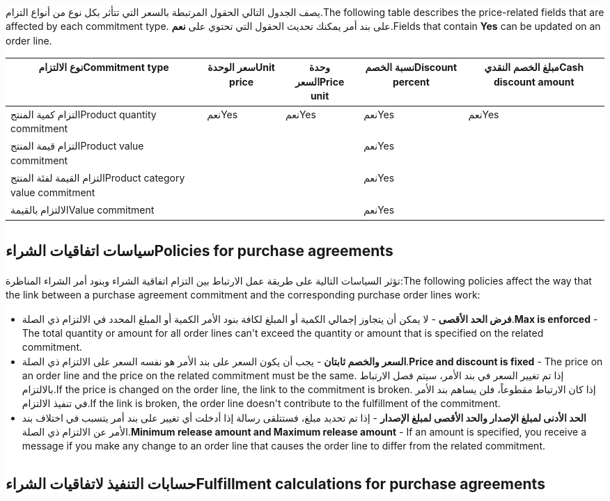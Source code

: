 <span data-ttu-id="ac4e2-126">يصف الجدول التالي الحقول المرتبطة بالسعر التي تتأثر بكل نوع من أنواع التزام.</span><span class="sxs-lookup"><span data-stu-id="ac4e2-126">The following table describes the price-related fields that are affected by each commitment type.</span></span> <span data-ttu-id="ac4e2-127">يمكنك تحديث الحقول التي تحتوي على **نعم‏‎** على بند أمر.</span><span class="sxs-lookup"><span data-stu-id="ac4e2-127">Fields that contain **Yes** can be updated on an order line.</span></span>

| <span data-ttu-id="ac4e2-128">نوع الالتزام</span><span class="sxs-lookup"><span data-stu-id="ac4e2-128">Commitment type</span></span> | <span data-ttu-id="ac4e2-129">سعر الوحدة</span><span class="sxs-lookup"><span data-stu-id="ac4e2-129">Unit price</span></span> | <span data-ttu-id="ac4e2-130">وحدة السعر</span><span class="sxs-lookup"><span data-stu-id="ac4e2-130">Price unit</span></span> | <span data-ttu-id="ac4e2-131">نسبة الخصم</span><span class="sxs-lookup"><span data-stu-id="ac4e2-131">Discount percent</span></span> | <span data-ttu-id="ac4e2-132">مبلغ الخصم النقدي</span><span class="sxs-lookup"><span data-stu-id="ac4e2-132">Cash discount amount</span></span> |
 | ------------- | ------------- | ------------- | ------------- | ------------- |
 | <span data-ttu-id="ac4e2-133">التزام كمية المنتج</span><span class="sxs-lookup"><span data-stu-id="ac4e2-133">Product quantity commitment</span></span> | <span data-ttu-id="ac4e2-134">نعم</span><span class="sxs-lookup"><span data-stu-id="ac4e2-134">Yes</span></span> | <span data-ttu-id="ac4e2-135">نعم</span><span class="sxs-lookup"><span data-stu-id="ac4e2-135">Yes</span></span> | <span data-ttu-id="ac4e2-136">نعم</span><span class="sxs-lookup"><span data-stu-id="ac4e2-136">Yes</span></span> | <span data-ttu-id="ac4e2-137">نعم</span><span class="sxs-lookup"><span data-stu-id="ac4e2-137">Yes</span></span> |
 | <span data-ttu-id="ac4e2-138">التزام قيمة المنتج</span><span class="sxs-lookup"><span data-stu-id="ac4e2-138">Product value commitment</span></span> |  |  | <span data-ttu-id="ac4e2-139">نعم</span><span class="sxs-lookup"><span data-stu-id="ac4e2-139">Yes</span></span> |  | 
| <span data-ttu-id="ac4e2-140">التزام القيمة لفئة المنتج</span><span class="sxs-lookup"><span data-stu-id="ac4e2-140">Product category value commitment</span></span> |  |  | <span data-ttu-id="ac4e2-141">نعم</span><span class="sxs-lookup"><span data-stu-id="ac4e2-141">Yes</span></span> |  |
 | <span data-ttu-id="ac4e2-142">الالتزام بالقيمة</span><span class="sxs-lookup"><span data-stu-id="ac4e2-142">Value commitment</span></span> |  |  | <span data-ttu-id="ac4e2-143">نعم</span><span class="sxs-lookup"><span data-stu-id="ac4e2-143">Yes</span></span> |  | 

## <a name="policies-for-purchase-agreements"></a><span data-ttu-id="ac4e2-144">سياسات اتفاقيات الشراء</span><span class="sxs-lookup"><span data-stu-id="ac4e2-144">Policies for purchase agreements</span></span>

<span data-ttu-id="ac4e2-145">تؤثر السياسات التالية على طريقة عمل الارتباط بين التزام اتفاقية الشراء وبنود أمر الشراء المناظرة:</span><span class="sxs-lookup"><span data-stu-id="ac4e2-145">The following policies affect the way that the link between a purchase agreement commitment and the corresponding purchase order lines work:</span></span>

-   <span data-ttu-id="ac4e2-146">**فرض الحد الأقصى** - لا يمكن أن يتجاوز إجمالي الكمية أو المبلغ لكافة بنود الأمر الكمية أو المبلغ المحدد في الالتزام ذي الصلة.</span><span class="sxs-lookup"><span data-stu-id="ac4e2-146">**Max is enforced** - The total quantity or amount for all order lines can't exceed the quantity or amount that is specified on the related commitment.</span></span>
-   <span data-ttu-id="ac4e2-147">**السعر والخصم ثابتان** - يجب أن يكون السعر على بند الأمر هو نفسه السعر على الالتزام ذي الصلة.</span><span class="sxs-lookup"><span data-stu-id="ac4e2-147">**Price and discount is fixed** - The price on an order line and the price on the related commitment must be the same.</span></span> <span data-ttu-id="ac4e2-148">إذا تم تغيير السعر في بند الأمر، سيتم فصل الارتباط بالالتزام.</span><span class="sxs-lookup"><span data-stu-id="ac4e2-148">If the price is changed on the order line, the link to the commitment is broken.</span></span> <span data-ttu-id="ac4e2-149">إذا كان الارتباط مقطوعاً، فلن يساهم بند الأمر في تنفيذ الالتزام.</span><span class="sxs-lookup"><span data-stu-id="ac4e2-149">If the link is broken, the order line doesn't contribute to the fulfillment of the commitment.</span></span>
-   <span data-ttu-id="ac4e2-150">**الحد الأدنى لمبلغ الإصدار والحد الأقصى لمبلغ الإصدار** - إذا تم تحديد مبلغ، فستتلقى رسالة إذا أدخلت أي تغيير على بند أمر يتسبب في اختلاف بند الأمر عن الالتزام ذي الصلة.</span><span class="sxs-lookup"><span data-stu-id="ac4e2-150">**Minimum release amount and Maximum release amount** - If an amount is specified, you receive a message if you make any change to an order line that causes the order line to differ from the related commitment.</span></span>

## <a name="fulfillment-calculations-for-purchase-agreements"></a><span data-ttu-id="ac4e2-151">حسابات التنفيذ لاتفاقيات الشراء</span><span class="sxs-lookup"><span data-stu-id="ac4e2-151">Fulfillment calculations for purchase agreements</span></span>
